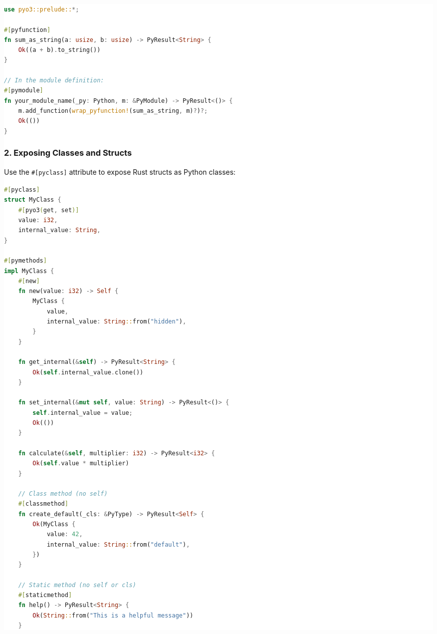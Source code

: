 ```rust
use pyo3::prelude::*;

#[pyfunction]
fn sum_as_string(a: usize, b: usize) -> PyResult<String> {
    Ok((a + b).to_string())
}

// In the module definition:
#[pymodule]
fn your_module_name(_py: Python, m: &PyModule) -> PyResult<()> {
    m.add_function(wrap_pyfunction!(sum_as_string, m)?)?;
    Ok(())
}
```

### 2. Exposing Classes and Structs

Use the `#[pyclass]` attribute to expose Rust structs as Python classes:

```rust
#[pyclass]
struct MyClass {
    #[pyo3(get, set)]
    value: i32,
    internal_value: String,
}

#[pymethods]
impl MyClass {
    #[new]
    fn new(value: i32) -> Self {
        MyClass {
            value,
            internal_value: String::from("hidden"),
        }
    }

    fn get_internal(&self) -> PyResult<String> {
        Ok(self.internal_value.clone())
    }

    fn set_internal(&mut self, value: String) -> PyResult<()> {
        self.internal_value = value;
        Ok(())
    }

    fn calculate(&self, multiplier: i32) -> PyResult<i32> {
        Ok(self.value * multiplier)
    }

    // Class method (no self)
    #[classmethod]
    fn create_default(_cls: &PyType) -> PyResult<Self> {
        Ok(MyClass {
            value: 42,
            internal_value: String::from("default"),
        })
    }

    // Static method (no self or cls)
    #[staticmethod]
    fn help() -> PyResult<String> {
        Ok(String::from("This is a helpful message"))
    }
```